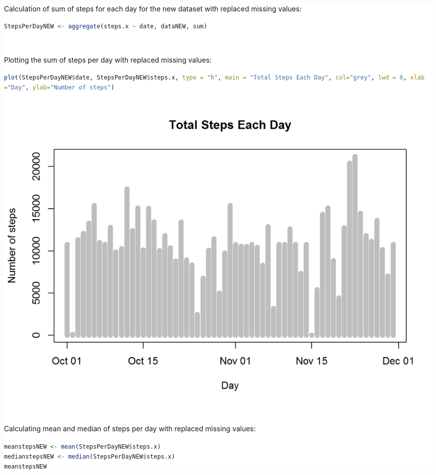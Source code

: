 Calculation of sum of steps for each day for the new dataset with replaced missing values:

``` r
StepsPerDayNEW <- aggregate(steps.x ~ date, dataNEW, sum)
```

 

Plotting the sum of steps per day with replaced missing values:

``` r
plot(StepsPerDayNEW$date, StepsPerDayNEW$steps.x, type = "h", main = "Total Steps Each Day", col="grey", lwd = 8, xlab="Day", ylab="Number of steps")
```

![](FIGURES_figs/figure-Total%20steps%20per%20day%20with%20missing%20values-1.png)  

Calculating mean and median of steps per day with replaced missing values:

``` r
meanstepsNEW <- mean(StepsPerDayNEW$steps.x)
medianstepsNEW <- median(StepsPerDayNEW$steps.x)
meanstepsNEW
```
